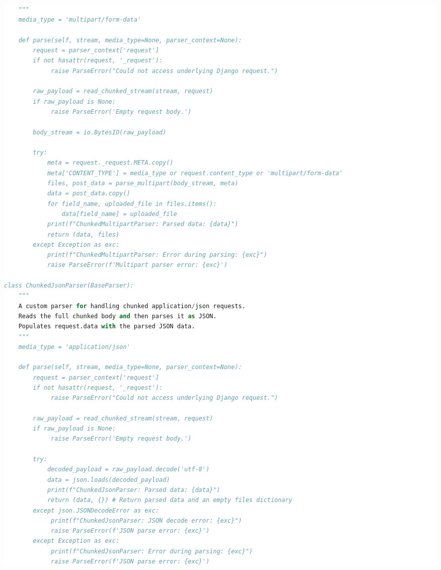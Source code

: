 ```python
    """
    media_type = 'multipart/form-data'

    def parse(self, stream, media_type=None, parser_context=None):
        request = parser_context['request']
        if not hasattr(request, '_request'):
             raise ParseError("Could not access underlying Django request.")

        raw_payload = read_chunked_stream(stream, request)
        if raw_payload is None:
             raise ParseError('Empty request body.')

        body_stream = io.BytesIO(raw_payload)

        try:
            meta = request._request.META.copy()
            meta['CONTENT_TYPE'] = media_type or request.content_type or 'multipart/form-data'
            files, post_data = parse_multipart(body_stream, meta)
            data = post_data.copy()
            for field_name, uploaded_file in files.items():
                data[field_name] = uploaded_file
            print(f"ChunkedMultipartParser: Parsed data: {data}")
            return (data, files)
        except Exception as exc:
            print(f"ChunkedMultipartParser: Error during parsing: {exc}")
            raise ParseError(f'Multipart parser error: {exc}')

class ChunkedJsonParser(BaseParser):
    """
    A custom parser for handling chunked application/json requests.
    Reads the full chunked body and then parses it as JSON.
    Populates request.data with the parsed JSON data.
    """
    media_type = 'application/json'

    def parse(self, stream, media_type=None, parser_context=None):
        request = parser_context['request']
        if not hasattr(request, '_request'):
             raise ParseError("Could not access underlying Django request.")

        raw_payload = read_chunked_stream(stream, request)
        if raw_payload is None:
             raise ParseError('Empty request body.')

        try:
            decoded_payload = raw_payload.decode('utf-8')
            data = json.loads(decoded_payload)
            print(f"ChunkedJsonParser: Parsed data: {data}")
            return (data, {}) # Return parsed data and an empty files dictionary
        except json.JSONDecodeError as exc:
             print(f"ChunkedJsonParser: JSON decode error: {exc}")
             raise ParseError(f'JSON parse error: {exc}')
        except Exception as exc:
             print(f"ChunkedJsonParser: Error during parsing: {exc}")
             raise ParseError(f'JSON parse error: {exc}')

```

